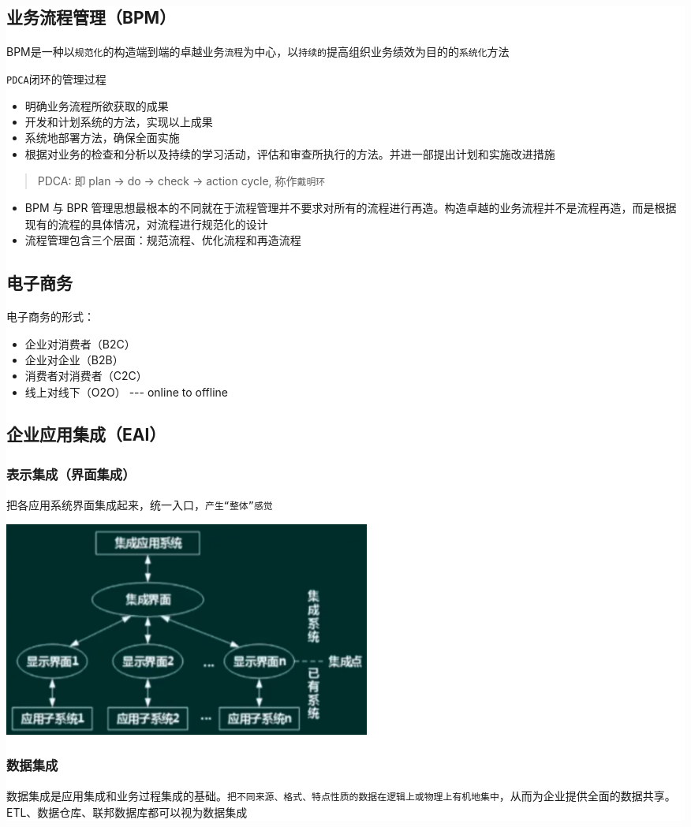 ## 业务流程管理（BPM）

BPM是一种以`规范化`的构造端到端的卓越业务`流程`为中心，以`持续的`提高组织业务绩效为目的的`系统化`方法

`PDCA`闭环的管理过程
- 明确业务流程所欲获取的成果
- 开发和计划系统的方法，实现以上成果
- 系统地部署方法，确保全面实施
- 根据对业务的检查和分析以及持续的学习活动，评估和审查所执行的方法。并进一部提出计划和实施改进措施

> PDCA: 即 plan → do → check → action cycle, 称作`戴明环`

* BPM 与 BPR 管理思想最根本的不同就在于流程管理并不要求对所有的流程进行再造。构造卓越的业务流程并不是流程再造，而是根据现有的流程的具体情况，对流程进行规范化的设计
* 流程管理包含三个层面：规范流程、优化流程和再造流程

## 电子商务

电子商务的形式：
- 企业对消费者（B2C）
- 企业对企业（B2B）
- 消费者对消费者（C2C）
- 线上对线下（O2O） --- online to offline

## 企业应用集成（EAI）

### 表示集成（界面集成）
把各应用系统界面集成起来，统一入口，`产生“整体”感觉`

![表示集成](../img/表示集成.png)

### 数据集成
数据集成是应用集成和业务过程集成的基础。`把不同来源、格式、特点性质的数据在逻辑上或物理上有机地集中`，从而为企业提供全面的数据共享。ETL、数据仓库、联邦数据库都可以视为数据集成
